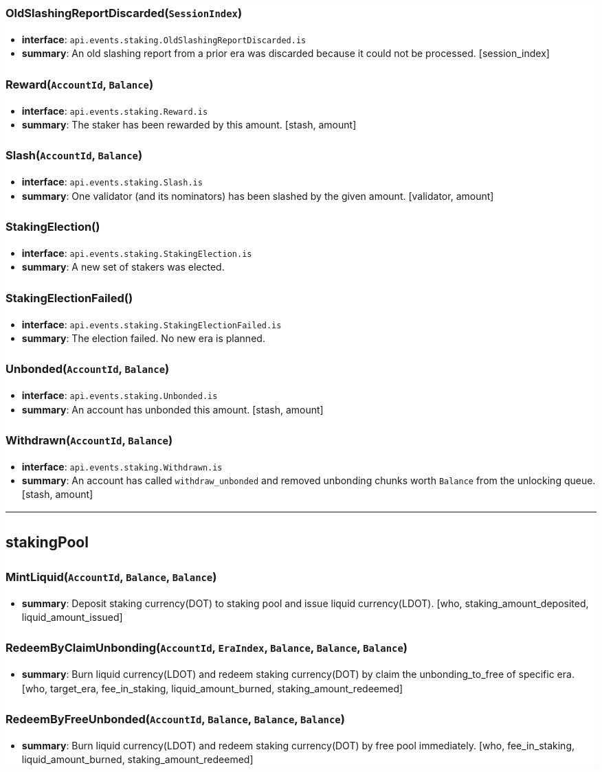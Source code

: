 ### OldSlashingReportDiscarded(`SessionIndex`)
- **interface**: `api.events.staking.OldSlashingReportDiscarded.is`
- **summary**:    An old slashing report from a prior era was discarded because it could  not be processed. \[session_index\] 
 
### Reward(`AccountId`, `Balance`)
- **interface**: `api.events.staking.Reward.is`
- **summary**:    The staker has been rewarded by this amount. \[stash, amount\] 
 
### Slash(`AccountId`, `Balance`)
- **interface**: `api.events.staking.Slash.is`
- **summary**:    One validator (and its nominators) has been slashed by the given amount.  \[validator, amount\] 
 
### StakingElection()
- **interface**: `api.events.staking.StakingElection.is`
- **summary**:    A new set of stakers was elected. 
 
### StakingElectionFailed()
- **interface**: `api.events.staking.StakingElectionFailed.is`
- **summary**:    The election failed. No new era is planned. 
 
### Unbonded(`AccountId`, `Balance`)
- **interface**: `api.events.staking.Unbonded.is`
- **summary**:    An account has unbonded this amount. \[stash, amount\] 
 
### Withdrawn(`AccountId`, `Balance`)
- **interface**: `api.events.staking.Withdrawn.is`
- **summary**:    An account has called `withdraw_unbonded` and removed unbonding chunks worth `Balance`  from the unlocking queue. \[stash, amount\] 

___


## stakingPool
 
### MintLiquid(`AccountId`, `Balance`, `Balance`)
- **summary**:   Deposit staking currency(DOT) to staking pool and issue liquid currency(LDOT). \[who, staking_amount_deposited, liquid_amount_issued\] 
 
### RedeemByClaimUnbonding(`AccountId`, `EraIndex`, `Balance`, `Balance`, `Balance`)
- **summary**:   Burn liquid currency(LDOT) and redeem staking currency(DOT) by claim the unbonding_to_free of specific era. \[who, target_era, fee_in_staking, liquid_amount_burned, staking_amount_redeemed\] 
 
### RedeemByFreeUnbonded(`AccountId`, `Balance`, `Balance`, `Balance`)
- **summary**:   Burn liquid currency(LDOT) and redeem staking currency(DOT) by free pool immediately. \[who, fee_in_staking, liquid_amount_burned, staking_amount_redeemed\] 
 